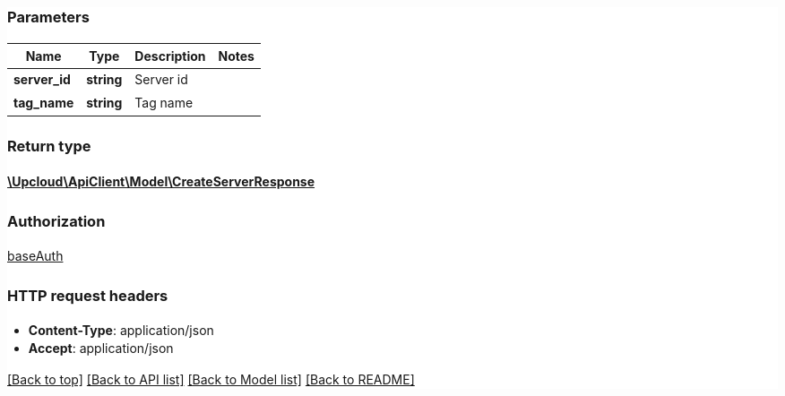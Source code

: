 ### Parameters

Name | Type | Description  | Notes
------------- | ------------- | ------------- | -------------
 **server_id** | **string**| Server id |
 **tag_name** | **string**| Tag name |

### Return type

[**\Upcloud\ApiClient\Model\CreateServerResponse**](../Model/CreateServerResponse.md)

### Authorization

[baseAuth](../../README.md#baseAuth)

### HTTP request headers

 - **Content-Type**: application/json
 - **Accept**: application/json

[[Back to top]](#) [[Back to API list]](../../README.md#documentation-for-api-endpoints) [[Back to Model list]](../../README.md#documentation-for-models) [[Back to README]](../../README.md)

